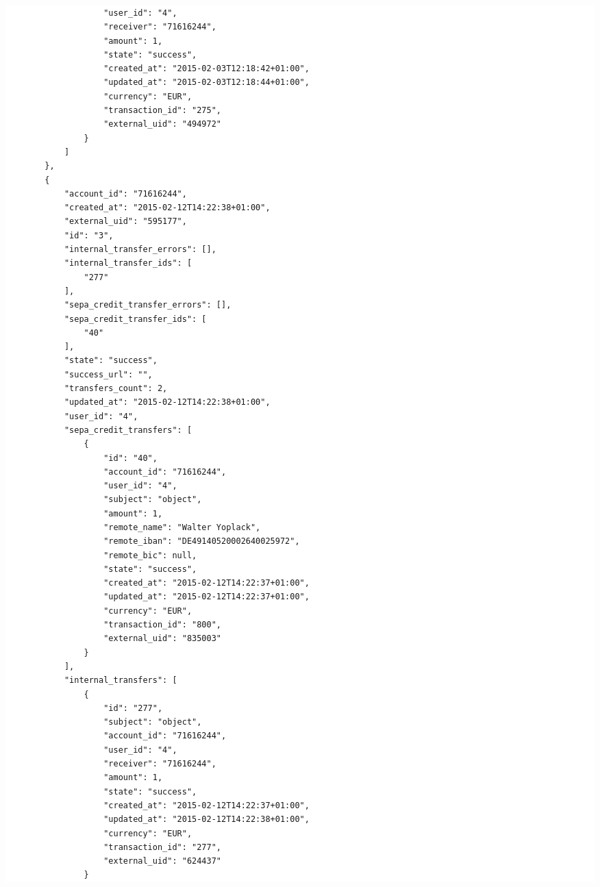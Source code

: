 ```
                    "user_id": "4",
                    "receiver": "71616244",
                    "amount": 1,
                    "state": "success",
                    "created_at": "2015-02-03T12:18:42+01:00",
                    "updated_at": "2015-02-03T12:18:44+01:00",
                    "currency": "EUR",
                    "transaction_id": "275",
                    "external_uid": "494972"
                }
            ]
        },
        {
            "account_id": "71616244",
            "created_at": "2015-02-12T14:22:38+01:00",
            "external_uid": "595177",
            "id": "3",
            "internal_transfer_errors": [],
            "internal_transfer_ids": [
                "277"
            ],
            "sepa_credit_transfer_errors": [],
            "sepa_credit_transfer_ids": [
                "40"
            ],
            "state": "success",
            "success_url": "",
            "transfers_count": 2,
            "updated_at": "2015-02-12T14:22:38+01:00",
            "user_id": "4",
            "sepa_credit_transfers": [
                {
                    "id": "40",
                    "account_id": "71616244",
                    "user_id": "4",
                    "subject": "object",
                    "amount": 1,
                    "remote_name": "Walter Yoplack",
                    "remote_iban": "DE49140520002640025972",
                    "remote_bic": null,
                    "state": "success",
                    "created_at": "2015-02-12T14:22:37+01:00",
                    "updated_at": "2015-02-12T14:22:37+01:00",
                    "currency": "EUR",
                    "transaction_id": "800",
                    "external_uid": "835003"
                }
            ],
            "internal_transfers": [
                {
                    "id": "277",
                    "subject": "object",
                    "account_id": "71616244",
                    "user_id": "4",
                    "receiver": "71616244",
                    "amount": 1,
                    "state": "success",
                    "created_at": "2015-02-12T14:22:37+01:00",
                    "updated_at": "2015-02-12T14:22:38+01:00",
                    "currency": "EUR",
                    "transaction_id": "277",
                    "external_uid": "624437"
                }
```